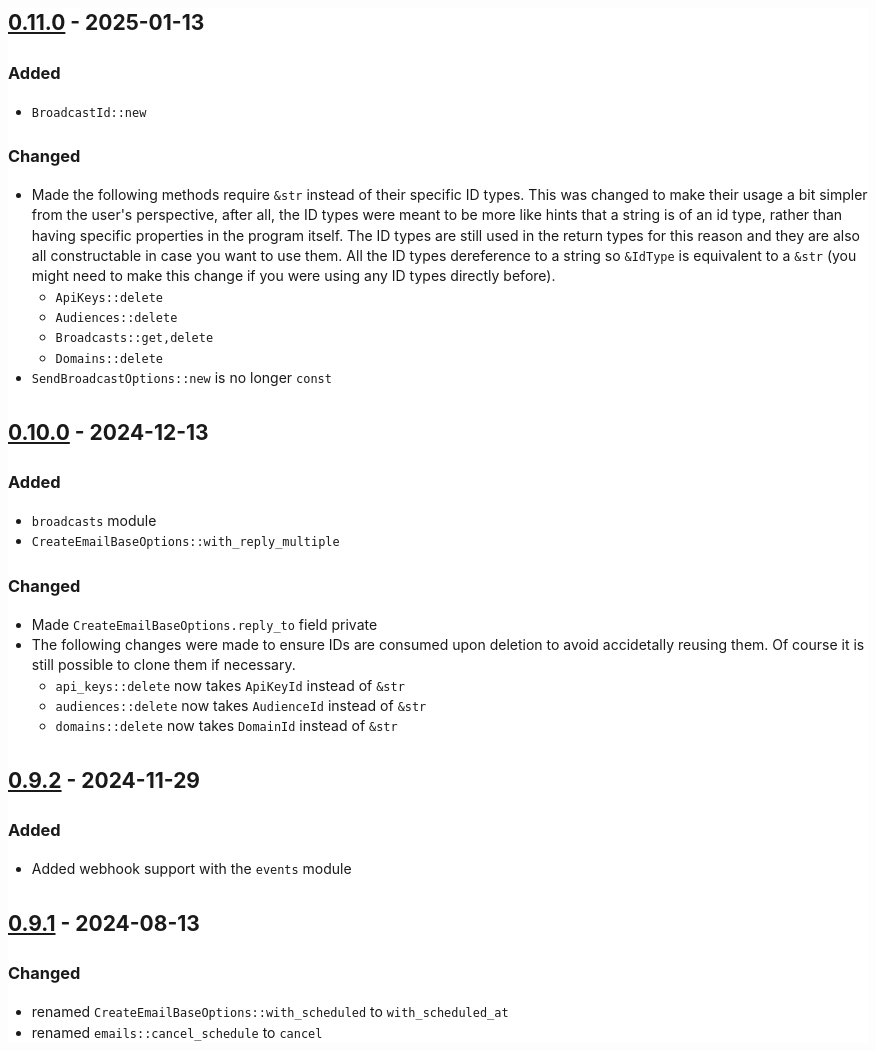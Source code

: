 ## [0.11.0] - 2025-01-13

### Added

- `BroadcastId::new`

### Changed

- Made the following methods require `&str` instead of their specific ID types. This was changed to
  make their usage a bit simpler from the user's perspective, after all, the ID types were meant to
  be more like hints that a string is of an id type, rather than having specific properties in the
  program itself. The ID types are still used in the return types for this reason and they are
  also all constructable in case you want to use them. All the ID types dereference to a string
  so `&IdType` is equivalent to a `&str` (you might need to make this change if you were
  using any ID types directly before).
  - `ApiKeys::delete`
  - `Audiences::delete`
  - `Broadcasts::get,delete`
  - `Domains::delete`
- `SendBroadcastOptions::new` is no longer `const`

## [0.10.0] - 2024-12-13

### Added

- `broadcasts` module
- `CreateEmailBaseOptions::with_reply_multiple`

### Changed

- Made `CreateEmailBaseOptions.reply_to` field private
- The following changes were made to ensure IDs are consumed upon deletion to avoid accidetally
  reusing them. Of course it is still possible to clone them if necessary.
  - `api_keys::delete` now takes `ApiKeyId` instead of `&str`
  - `audiences::delete` now takes `AudienceId` instead of `&str`
  - `domains::delete` now takes `DomainId` instead of `&str`

## [0.9.2] - 2024-11-29

### Added

- Added webhook support with the `events` module

## [0.9.1] - 2024-08-13

### Changed

- renamed `CreateEmailBaseOptions::with_scheduled` to `with_scheduled_at`
- renamed `emails::cancel_schedule` to `cancel`


[0.19.0]: https://crates.io/crates/resend-rs/0.19.0
[0.18.0]: https://crates.io/crates/resend-rs/0.18.0
[0.17.1]: https://crates.io/crates/resend-rs/0.17.1
[0.17.0]: https://crates.io/crates/resend-rs/0.17.0
[0.16.1]: https://crates.io/crates/resend-rs/0.16.1
[0.16.0]: https://crates.io/crates/resend-rs/0.16.0
[0.15.0]: https://crates.io/crates/resend-rs/0.15.0
[0.14.1]: https://crates.io/crates/resend-rs/0.14.1
[0.14.0]: https://crates.io/crates/resend-rs/0.14.0
[0.13.0]: https://crates.io/crates/resend-rs/0.13.0
[0.12.1]: https://crates.io/crates/resend-rs/0.12.1
[0.12.0]: https://crates.io/crates/resend-rs/0.12.0
[0.11.2]: https://crates.io/crates/resend-rs/0.11.2
[0.11.1]: https://crates.io/crates/resend-rs/0.11.1
[0.11.0]: https://crates.io/crates/resend-rs/0.11.0
[0.10.0]: https://crates.io/crates/resend-rs/0.10.0
[0.9.2]: https://crates.io/crates/resend-rs/0.9.2
[0.9.1]: https://crates.io/crates/resend-rs/0.9.1
[0.9.0]: https://crates.io/crates/resend-rs/0.9.0
[0.8.1]: https://crates.io/crates/resend-rs/0.8.1
[0.8.0]: https://crates.io/crates/resend-rs/0.8.0
[0.7.0]: https://crates.io/crates/resend-rs/0.7.0
[0.6.0]: https://crates.io/crates/resend-rs/0.6.0
[0.5.2]: https://crates.io/crates/resend-rs/0.5.2
[0.5.1]: https://crates.io/crates/resend-rs/0.5.1
[0.5.0]: https://crates.io/crates/resend-rs/0.5.0
[0.4.0]: https://crates.io/crates/resend-rs/0.4.0
[0.3.0]: https://crates.io/crates/resend-rs/0.3.0
[0.2.0]: https://crates.io/crates/resend-rs/0.2.0
[0.1.0]: https://crates.io/crates/resend-rs/0.1.0